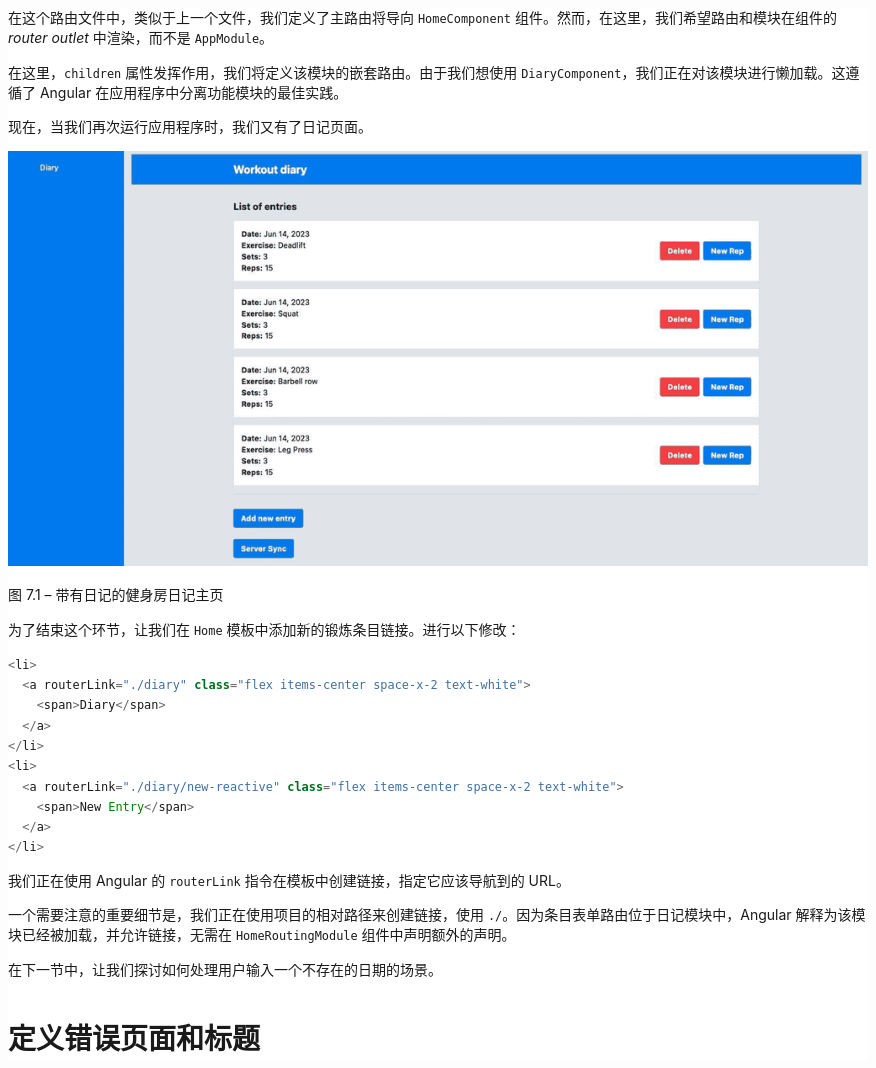 在这个路由文件中，类似于上一个文件，我们定义了主路由将导向 `HomeComponent` 组件。然而，在这里，我们希望路由和模块在组件的 *router outlet* 中渲染，而不是 `AppModule`。

在这里，`children` 属性发挥作用，我们将定义该模块的嵌套路由。由于我们想使用 `DiaryComponent`，我们正在对该模块进行懒加载。这遵循了 Angular 在应用程序中分离功能模块的最佳实践。

现在，当我们再次运行应用程序时，我们又有了日记页面。

![图 7.1 – 带有日记的健身房日记主页](img/B19562_07_1.jpg)

图 7.1 – 带有日记的健身房日记主页

为了结束这个环节，让我们在 `Home` 模板中添加新的锻炼条目链接。进行以下修改：

```js
<li>
  <a routerLink="./diary" class="flex items-center space-x-2 text-white">
    <span>Diary</span>
  </a>
</li>
<li>
  <a routerLink="./diary/new-reactive" class="flex items-center space-x-2 text-white">
    <span>New Entry</span>
  </a>
</li>
```

我们正在使用 Angular 的 `routerLink` 指令在模板中创建链接，指定它应该导航到的 URL。

一个需要注意的重要细节是，我们正在使用项目的相对路径来创建链接，使用 `./`。因为条目表单路由位于日记模块中，Angular 解释为该模块已经被加载，并允许链接，无需在 `HomeRoutingModule` 组件中声明额外的声明。

在下一节中，让我们探讨如何处理用户输入一个不存在的日期的场景。

# 定义错误页面和标题
